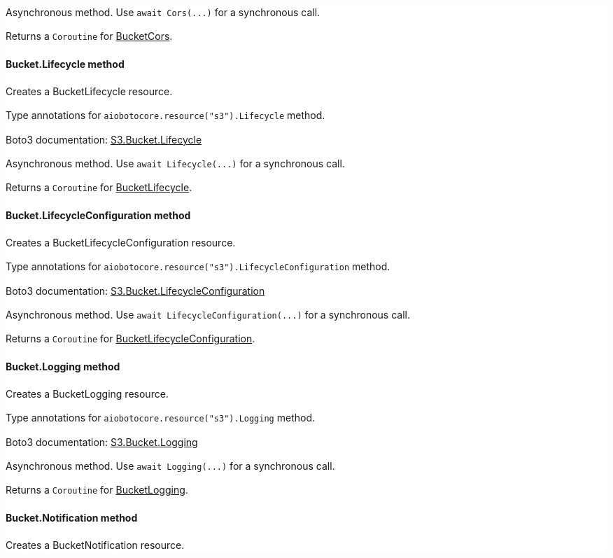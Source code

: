 Asynchronous method. Use `await Cors(...)` for a synchronous call.

Returns a `Coroutine` for [BucketCors](#bucketcors).

<a id="bucketlifecycle-method"></a>

#### Bucket.Lifecycle method

Creates a BucketLifecycle resource.

Type annotations for `aiobotocore.resource("s3").Lifecycle` method.

Boto3 documentation:
[S3.Bucket.Lifecycle](https://boto3.amazonaws.com/v1/documentation/api/latest/reference/services/s3.html#S3.Bucket.Lifecycle)

Asynchronous method. Use `await Lifecycle(...)` for a synchronous call.

Returns a `Coroutine` for [BucketLifecycle](#bucketlifecycle).

<a id="bucketlifecycleconfiguration-method"></a>

#### Bucket.LifecycleConfiguration method

Creates a BucketLifecycleConfiguration resource.

Type annotations for `aiobotocore.resource("s3").LifecycleConfiguration`
method.

Boto3 documentation:
[S3.Bucket.LifecycleConfiguration](https://boto3.amazonaws.com/v1/documentation/api/latest/reference/services/s3.html#S3.Bucket.LifecycleConfiguration)

Asynchronous method. Use `await LifecycleConfiguration(...)` for a synchronous
call.

Returns a `Coroutine` for
[BucketLifecycleConfiguration](#bucketlifecycleconfiguration).

<a id="bucketlogging-method"></a>

#### Bucket.Logging method

Creates a BucketLogging resource.

Type annotations for `aiobotocore.resource("s3").Logging` method.

Boto3 documentation:
[S3.Bucket.Logging](https://boto3.amazonaws.com/v1/documentation/api/latest/reference/services/s3.html#S3.Bucket.Logging)

Asynchronous method. Use `await Logging(...)` for a synchronous call.

Returns a `Coroutine` for [BucketLogging](#bucketlogging).

<a id="bucketnotification-method"></a>

#### Bucket.Notification method

Creates a BucketNotification resource.
